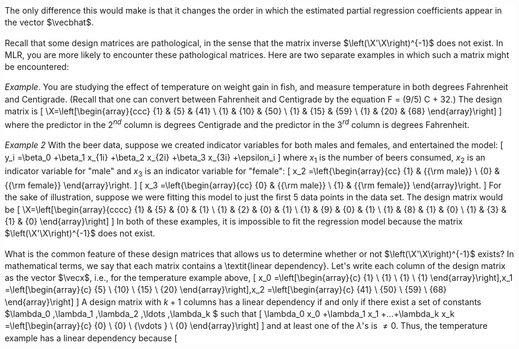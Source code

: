 The only difference this would make is that it changes the order in which the estimated partial regression coefficients appear in the vector $\vecbhat$.

Recall that some design matrices are pathological, in the sense that the matrix inverse $\left(\X'\X\right)^{-1}$ does not exist.  In MLR, you are more likely to encounter these pathological matrices.  Here are two separate examples in which such a matrix might be encountered:

*Example*. You are studying the effect of temperature on weight gain in fish, and measure temperature in both degrees Fahrenheit and Centigrade.  (Recall that one can convert between Fahrenheit and Centigrade by the equation F = (9/5) C + 32.)  The design matrix is
\[
\X=\left[\begin{array}{ccc} {1} & {5} & {41} \\ {1} & {10} & {50} \\ {1} & {15} & {59} \\ {1} & {20} & {68} \end{array}\right]
\] 
where the predictor in the 2$^{nd}$ column is degrees Centigrade and the predictor in the 3$^{rd}$ column is degrees Fahrenheit.

*Example 2*  With the beer data, suppose we created indicator variables for both males and females, and entertained the model:
\[
y_i =\beta_0 +\beta_1 x_{1i} +\beta_2 x_{2i} +\beta_3 x_{3i} +\epsilon_i 
\] 
where $x_1$ is the number of beers consumed,  $x_2$ is an indicator variable for "male" and $x_3$ is an indicator variable for "female":
\[
x_2 =\left\{\begin{array}{cc} {1} & {{\rm male}} \\ {0} & {{\rm female}} \end{array}\right.
\]
\[
x_3 =\left\{\begin{array}{cc} {0} & {{\rm male}} \\ {1} & {{\rm female}} \end{array}\right.
\] 
For the sake of illustration, suppose we were fitting this model to just the first 5 data points in the data set.  The design matrix would be
\[
\X=\left[\begin{array}{cccc} {1} & {5} & {0} & {1} \\ {1} & {2} & {0} & {1} \\ {1} & {9} & {0} & {1} \\ {1} & {8} & {1} & {0} \\ {1} & {3} & {1} & {0} \end{array}\right]
\] 
In both of these examples, it is impossible to fit the regression model because the matrix  $\left(\X'\X\right)^{-1}$ does not exist. 
















What is the common feature of these design matrices that allows us to determine whether or not $\left(\X'\X\right)^{-1}$ exists?  In mathematical terms, we say that each matrix contains a \textit{linear dependency}.  Let's write each column of the design matrix as the vector $\vecx$, i.e., for the temperature example above, 
\[
x_0 =\left[\begin{array}{c} {1} \\ {1} \\ {1} \\ {1} \end{array}\right],x_1 =\left[\begin{array}{c} {5} \\ {10} \\ {15} \\ {20} \end{array}\right],x_2 =\left[\begin{array}{c} {41} \\ {50} \\ {59} \\ {68} \end{array}\right]
\] 
A design matrix with $k+1$ columns has a linear dependency if and only if there exist a set of constants $\lambda_0 ,\lambda_1 ,\lambda_2 ,\ldots ,\lambda_k $ such that 
\[
\lambda_0 x_0 +\lambda_1 x_1 +...+\lambda_k x_k =\left[\begin{array}{c} {0} \\ {0} \\ {\vdots } \\ {0} \end{array}\right]
\] 
and at least one of the $\lambda$'s is $\ne 0$.  Thus, the temperature example has a linear dependency because
\[